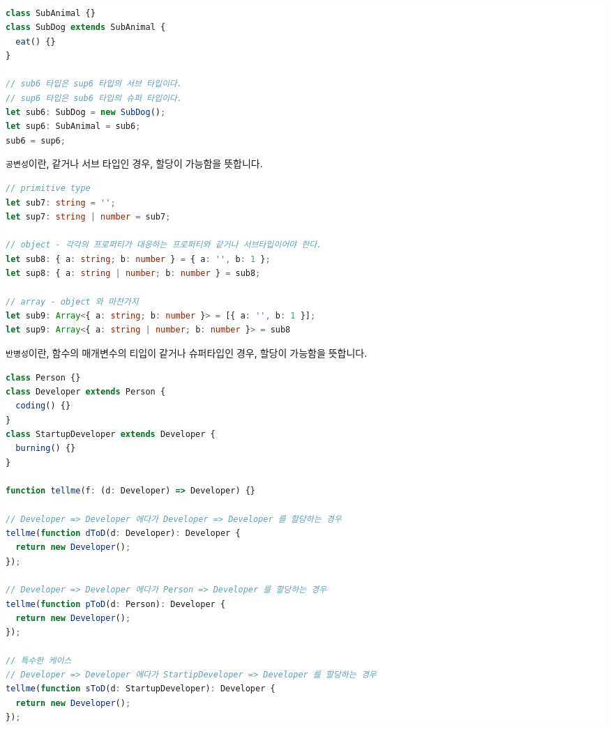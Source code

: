 ```ts
class SubAnimal {}
class SubDog extends SubAnimal {
  eat() {}
}

// sub6 타입은 sup6 타입의 서브 타입이다.
// sup6 타입은 sub6 타입의 슈퍼 타입이다.
let sub6: SubDog = new SubDog();
let sup6: SubAnimal = sub6;
sub6 = sup6;
```

`공변성`이란, 같거나 서브 타입인 경우, 할당이 가능함을 뜻합니다.

```ts
// primitive type
let sub7: string = '';
let sup7: string | number = sub7;

// object - 각각의 프로퍼티가 대응하는 프로퍼티와 같거나 서브타입이어야 한다.
let sub8: { a: string; b: number } = { a: '', b: 1 };
let sup8: { a: string | number; b: number } = sub8;

// array - object 와 마찬가지
let sub9: Array<{ a: string; b: number }> = [{ a: '', b: 1 }];
let sup9: Array<{ a: string | number; b: number }> = sub8
```

`반병성`이란, 함수의 매개변수의 티입이 같거나 슈퍼타입인 경우, 할당이 가능함을 뜻합니다.

```ts
class Person {}
class Developer extends Person {
  coding() {}
}
class StartupDeveloper extends Developer {
  burning() {}
}

function tellme(f: (d: Developer) => Developer) {}

// Developer => Developer 에다가 Developer => Developer 를 할당하는 경우
tellme(function dToD(d: Developer): Developer {
  return new Developer();
});

// Developer => Developer 에다가 Person => Developer 를 할당하는 경우
tellme(function pToD(d: Person): Developer {
  return new Developer();
});

// 특수한 케이스
// Developer => Developer 에다가 StartipDeveloper => Developer 를 할당하는 경우
tellme(function sToD(d: StartupDeveloper): Developer {
  return new Developer();
});
```


  [index: number]: string;